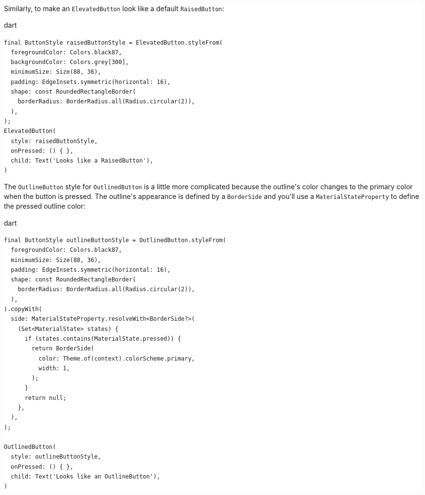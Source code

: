 Similarly, to make an `ElevatedButton` look like a default `RaisedButton`:

dart

```
final ButtonStyle raisedButtonStyle = ElevatedButton.styleFrom(
  foregroundColor: Colors.black87,
  backgroundColor: Colors.grey[300],
  minimumSize: Size(88, 36),
  padding: EdgeInsets.symmetric(horizontal: 16),
  shape: const RoundedRectangleBorder(
    borderRadius: BorderRadius.all(Radius.circular(2)),
  ),
);
ElevatedButton(
  style: raisedButtonStyle,
  onPressed: () { },
  child: Text('Looks like a RaisedButton'),
)
```

The `OutlineButton` style for `OutlinedButton` is a little more complicated because the outline's color changes to the primary color when the button is pressed. The outline's appearance is defined by a `BorderSide` and you'll use a `MaterialStateProperty` to define the pressed outline color:

dart

```
final ButtonStyle outlineButtonStyle = OutlinedButton.styleFrom(
  foregroundColor: Colors.black87,
  minimumSize: Size(88, 36),
  padding: EdgeInsets.symmetric(horizontal: 16),
  shape: const RoundedRectangleBorder(
    borderRadius: BorderRadius.all(Radius.circular(2)),
  ),
).copyWith(
  side: MaterialStateProperty.resolveWith<BorderSide?>(
    (Set<MaterialState> states) {
      if (states.contains(MaterialState.pressed)) {
        return BorderSide(
          color: Theme.of(context).colorScheme.primary,
          width: 1,
        );
      }
      return null;
    },
  ),
);

OutlinedButton(
  style: outlineButtonStyle,
  onPressed: () { },
  child: Text('Looks like an OutlineButton'),
)
```
